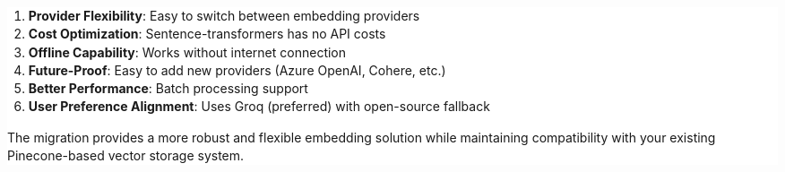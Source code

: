 1. **Provider Flexibility**: Easy to switch between embedding providers
2. **Cost Optimization**: Sentence-transformers has no API costs
3. **Offline Capability**: Works without internet connection
4. **Future-Proof**: Easy to add new providers (Azure OpenAI, Cohere, etc.)
5. **Better Performance**: Batch processing support
6. **User Preference Alignment**: Uses Groq (preferred) with open-source fallback

The migration provides a more robust and flexible embedding solution while maintaining compatibility with your existing Pinecone-based vector storage system.
